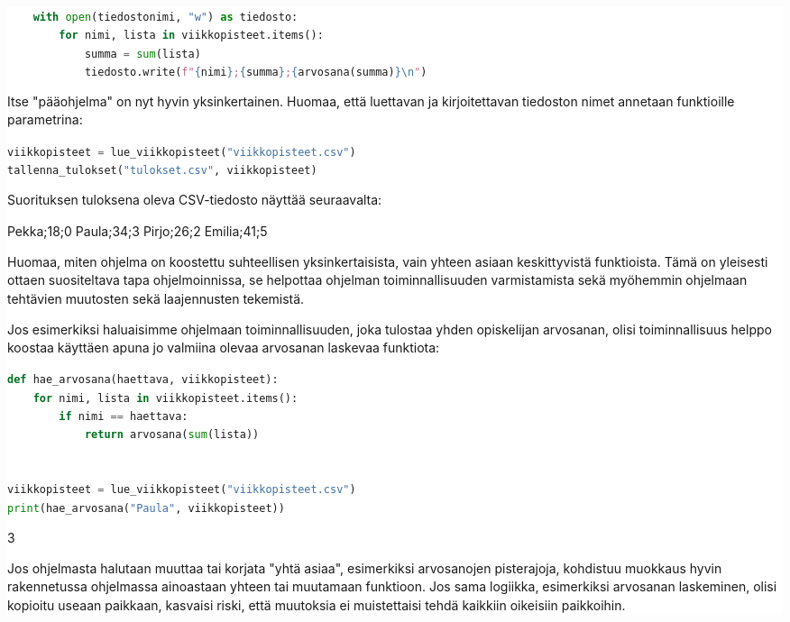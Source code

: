 ```python
    with open(tiedostonimi, "w") as tiedosto:
        for nimi, lista in viikkopisteet.items():
            summa = sum(lista)
            tiedosto.write(f"{nimi};{summa};{arvosana(summa)}\n")
```

Itse "pääohjelma" on nyt hyvin yksinkertainen. Huomaa, että luettavan ja kirjoitettavan tiedoston nimet annetaan funktioille parametrina:

```python
viikkopisteet = lue_viikkopisteet("viikkopisteet.csv")
tallenna_tulokset("tulokset.csv", viikkopisteet)
```

Suorituksen tuloksena oleva CSV-tiedosto näyttää seuraavalta:

<sample-data>

Pekka;18;0
Paula;34;3
Pirjo;26;2
Emilia;41;5

</sample-data>

Huomaa, miten ohjelma on koostettu suhteellisen yksinkertaisista, vain yhteen asiaan keskittyvistä funktioista. Tämä on yleisesti ottaen suositeltava tapa ohjelmoinnissa, se helpottaa ohjelman toiminnallisuuden varmistamista sekä myöhemmin ohjelmaan tehtävien muutosten sekä laajennusten tekemistä.

Jos esimerkiksi haluaisimme ohjelmaan toiminnallisuuden, joka tulostaa yhden opiskelijan arvosanan, olisi toiminnallisuus helppo koostaa käyttäen apuna jo valmiina olevaa arvosanan laskevaa funktiota:

```python
def hae_arvosana(haettava, viikkopisteet):
    for nimi, lista in viikkopisteet.items():
        if nimi == haettava:
            return arvosana(sum(lista))


viikkopisteet = lue_viikkopisteet("viikkopisteet.csv")
print(hae_arvosana("Paula", viikkopisteet))

```

<sample-data>

3

</sample-data>

Jos ohjelmasta halutaan muuttaa tai korjata "yhtä asiaa", esimerkiksi arvosanojen pisterajoja, kohdistuu muokkaus hyvin rakennetussa ohjelmassa ainoastaan yhteen tai muutamaan funktioon. Jos sama logiikka, esimerkiksi arvosanan laskeminen, olisi kopioitu useaan paikkaan, kasvaisi riski, että muutoksia ei muistettaisi tehdä kaikkiin oikeisiin paikkoihin.

<programming-exercise name='Course grading, part 4' tmcname='part06-14_course_grading_part_4'>
